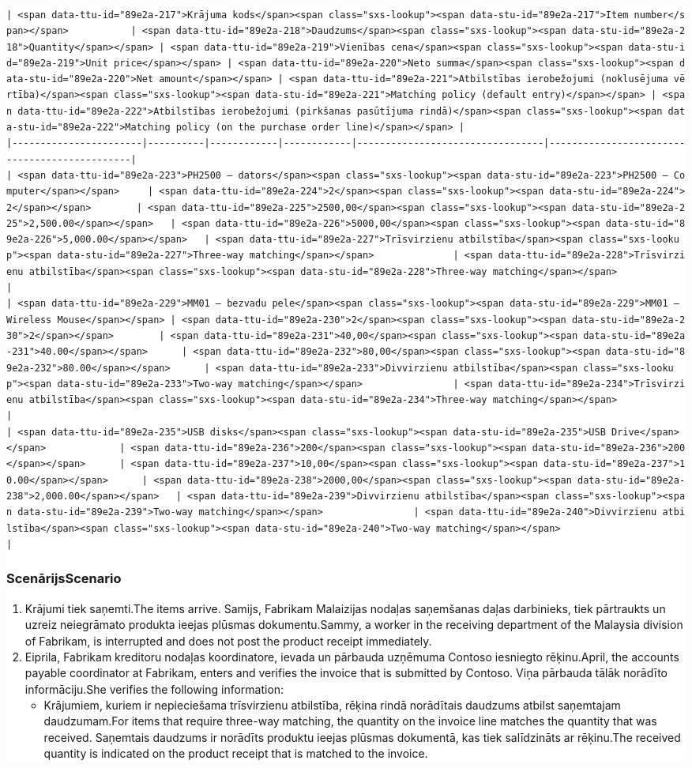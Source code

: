     | <span data-ttu-id="89e2a-217">Krājuma kods</span><span class="sxs-lookup"><span data-stu-id="89e2a-217">Item number</span></span>           | <span data-ttu-id="89e2a-218">Daudzums</span><span class="sxs-lookup"><span data-stu-id="89e2a-218">Quantity</span></span> | <span data-ttu-id="89e2a-219">Vienības cena</span><span class="sxs-lookup"><span data-stu-id="89e2a-219">Unit price</span></span> | <span data-ttu-id="89e2a-220">Neto summa</span><span class="sxs-lookup"><span data-stu-id="89e2a-220">Net amount</span></span> | <span data-ttu-id="89e2a-221">Atbilstības ierobežojumi (noklusējuma vērtība)</span><span class="sxs-lookup"><span data-stu-id="89e2a-221">Matching policy (default entry)</span></span> | <span data-ttu-id="89e2a-222">Atbilstības ierobežojumi (pirkšanas pasūtījuma rindā)</span><span class="sxs-lookup"><span data-stu-id="89e2a-222">Matching policy (on the purchase order line)</span></span> |
    |-----------------------|----------|------------|------------|---------------------------------|----------------------------------------------|
    | <span data-ttu-id="89e2a-223">PH2500 — dators</span><span class="sxs-lookup"><span data-stu-id="89e2a-223">PH2500 – Computer</span></span>     | <span data-ttu-id="89e2a-224">2</span><span class="sxs-lookup"><span data-stu-id="89e2a-224">2</span></span>        | <span data-ttu-id="89e2a-225">2500,00</span><span class="sxs-lookup"><span data-stu-id="89e2a-225">2,500.00</span></span>   | <span data-ttu-id="89e2a-226">5000,00</span><span class="sxs-lookup"><span data-stu-id="89e2a-226">5,000.00</span></span>   | <span data-ttu-id="89e2a-227">Trīsvirzienu atbilstība</span><span class="sxs-lookup"><span data-stu-id="89e2a-227">Three-way matching</span></span>              | <span data-ttu-id="89e2a-228">Trīsvirzienu atbilstība</span><span class="sxs-lookup"><span data-stu-id="89e2a-228">Three-way matching</span></span>                           |
    | <span data-ttu-id="89e2a-229">MM01 — bezvadu pele</span><span class="sxs-lookup"><span data-stu-id="89e2a-229">MM01 – Wireless Mouse</span></span> | <span data-ttu-id="89e2a-230">2</span><span class="sxs-lookup"><span data-stu-id="89e2a-230">2</span></span>        | <span data-ttu-id="89e2a-231">40,00</span><span class="sxs-lookup"><span data-stu-id="89e2a-231">40.00</span></span>      | <span data-ttu-id="89e2a-232">80,00</span><span class="sxs-lookup"><span data-stu-id="89e2a-232">80.00</span></span>      | <span data-ttu-id="89e2a-233">Divvirzienu atbilstība</span><span class="sxs-lookup"><span data-stu-id="89e2a-233">Two-way matching</span></span>                | <span data-ttu-id="89e2a-234">Trīsvirzienu atbilstība</span><span class="sxs-lookup"><span data-stu-id="89e2a-234">Three-way matching</span></span>                           |
    | <span data-ttu-id="89e2a-235">USB disks</span><span class="sxs-lookup"><span data-stu-id="89e2a-235">USB Drive</span></span>             | <span data-ttu-id="89e2a-236">200</span><span class="sxs-lookup"><span data-stu-id="89e2a-236">200</span></span>      | <span data-ttu-id="89e2a-237">10,00</span><span class="sxs-lookup"><span data-stu-id="89e2a-237">10.00</span></span>      | <span data-ttu-id="89e2a-238">2000,00</span><span class="sxs-lookup"><span data-stu-id="89e2a-238">2,000.00</span></span>   | <span data-ttu-id="89e2a-239">Divvirzienu atbilstība</span><span class="sxs-lookup"><span data-stu-id="89e2a-239">Two-way matching</span></span>                | <span data-ttu-id="89e2a-240">Divvirzienu atbilstība</span><span class="sxs-lookup"><span data-stu-id="89e2a-240">Two-way matching</span></span>                             |

### <a name="scenario"></a><span data-ttu-id="89e2a-241">Scenārijs</span><span class="sxs-lookup"><span data-stu-id="89e2a-241">Scenario</span></span>

1.  <span data-ttu-id="89e2a-242">Krājumi tiek saņemti.</span><span class="sxs-lookup"><span data-stu-id="89e2a-242">The items arrive.</span></span> <span data-ttu-id="89e2a-243">Samijs, Fabrikam Malaizijas nodaļas saņemšanas daļas darbinieks, tiek pārtraukts un uzreiz neiegrāmato produkta ieejas plūsmas dokumentu.</span><span class="sxs-lookup"><span data-stu-id="89e2a-243">Sammy, a worker in the receiving department of the Malaysia division of Fabrikam, is interrupted and does not post the product receipt immediately.</span></span>
2.  <span data-ttu-id="89e2a-244">Eiprila, Fabrikam kreditoru nodaļas koordinatore, ievada un pārbauda uzņēmuma Contoso iesniegto rēķinu.</span><span class="sxs-lookup"><span data-stu-id="89e2a-244">April, the accounts payable coordinator at Fabrikam, enters and verifies the invoice that is submitted by Contoso.</span></span> <span data-ttu-id="89e2a-245">Viņa pārbauda tālāk norādīto informāciju.</span><span class="sxs-lookup"><span data-stu-id="89e2a-245">She verifies the following information:</span></span>
    -   <span data-ttu-id="89e2a-246">Krājumiem, kuriem ir nepieciešama trīsvirzienu atbilstība, rēķina rindā norādītais daudzums atbilst saņemtajam daudzumam.</span><span class="sxs-lookup"><span data-stu-id="89e2a-246">For items that require three-way matching, the quantity on the invoice line matches the quantity that was received.</span></span> <span data-ttu-id="89e2a-247">Saņemtais daudzums ir norādīts produktu ieejas plūsmas dokumentā, kas tiek salīdzināts ar rēķinu.</span><span class="sxs-lookup"><span data-stu-id="89e2a-247">The received quantity is indicated on the product receipt that is matched to the invoice.</span></span>